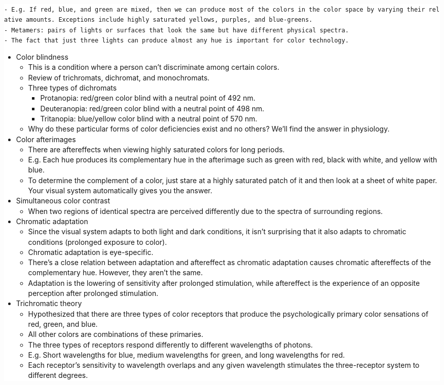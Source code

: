     - E.g. If red, blue, and green are mixed, then we can produce most of the colors in the color space by varying their relative amounts. Exceptions include highly saturated yellows, purples, and blue-greens.
    - Metamers: pairs of lights or surfaces that look the same but have different physical spectra.
    - The fact that just three lights can produce almost any hue is important for color technology.
- Color blindness
    - This is a condition where a person can’t discriminate among certain colors.
    - Review of trichromats, dichromat, and monochromats.
    - Three types of dichromats
        - Protanopia: red/green color blind with a neutral point of 492 nm.
        - Deuteranopia: red/green color blind with a neutral point of 498 nm.
        - Tritanopia: blue/yellow color blind with a neutral point of 570 nm.
    - Why do these particular forms of color deficiencies exist and no others? We’ll find the answer in physiology.
- Color afterimages
    - There are aftereffects when viewing highly saturated colors for long periods.
    - E.g. Each hue produces its complementary hue in the afterimage such as green with red, black with white, and yellow with blue.
    - To determine the complement of a color, just stare at a highly saturated patch of it and then look at a sheet of white paper. Your visual system automatically gives you the answer.
- Simultaneous color contrast
    - When two regions of identical spectra are perceived differently due to the spectra of surrounding regions.
- Chromatic adaptation
    - Since the visual system adapts to both light and dark conditions, it isn’t surprising that it also adapts to chromatic conditions (prolonged exposure to color).
    - Chromatic adaptation is eye-specific.
    - There’s a close relation between adaptation and aftereffect as chromatic adaptation causes chromatic aftereffects of the complementary hue. However, they aren’t the same.
    - Adaptation is the lowering of sensitivity after prolonged stimulation, while aftereffect is the experience of an opposite perception after prolonged stimulation.
- Trichromatic theory
    - Hypothesized that there are three types of color receptors that produce the psychologically primary color sensations of red, green, and blue.
    - All other colors are combinations of these primaries.
    - The three types of receptors respond differently to different wavelengths of photons.
    - E.g. Short wavelengths for blue, medium wavelengths for green, and long wavelengths for red.
    - Each receptor’s sensitivity to wavelength overlaps and any given wavelength stimulates the three-receptor system to different degrees.